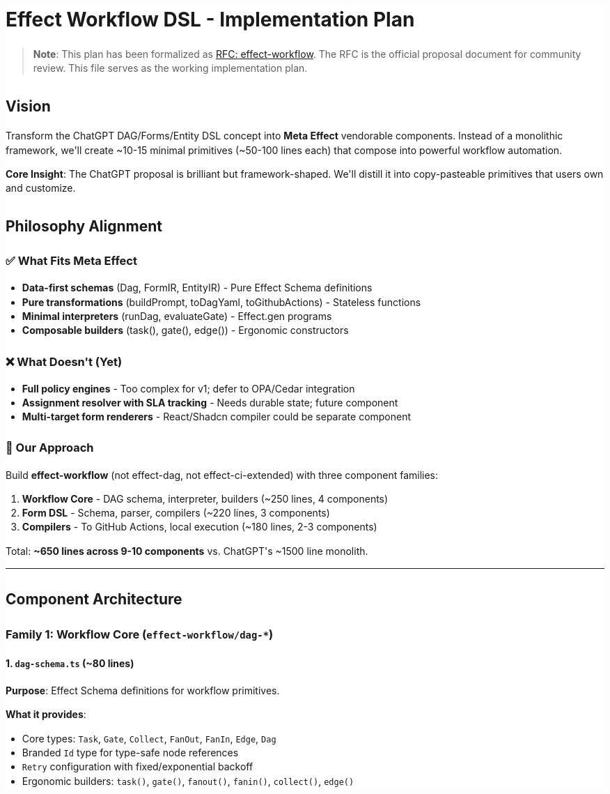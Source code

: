 # Effect Workflow DSL - Implementation Plan

> **Note**: This plan has been formalized as [RFC: effect-workflow](./docs/rfcs/effect-workflow-rfc.md). The RFC is the official proposal document for community review. This file serves as the working implementation plan.

## Vision

Transform the ChatGPT DAG/Forms/Entity DSL concept into **Meta Effect** vendorable components. Instead of a monolithic framework, we'll create ~10-15 minimal primitives (~50-100 lines each) that compose into powerful workflow automation.

**Core Insight**: The ChatGPT proposal is brilliant but framework-shaped. We'll distill it into copy-pasteable primitives that users own and customize.

## Philosophy Alignment

### ✅ What Fits Meta Effect
- **Data-first schemas** (Dag, FormIR, EntityIR) - Pure Effect Schema definitions
- **Pure transformations** (buildPrompt, toDagYaml, toGithubActions) - Stateless functions
- **Minimal interpreters** (runDag, evaluateGate) - Effect.gen programs
- **Composable builders** (task(), gate(), edge()) - Ergonomic constructors

### ❌ What Doesn't (Yet)
- **Full policy engines** - Too complex for v1; defer to OPA/Cedar integration
- **Assignment resolver with SLA tracking** - Needs durable state; future component
- **Multi-target form renderers** - React/Shadcn compiler could be separate component

### 🎯 Our Approach
Build **effect-workflow** (not effect-dag, not effect-ci-extended) with three component families:

1. **Workflow Core** - DAG schema, interpreter, builders (~250 lines, 4 components)
2. **Form DSL** - Schema, parser, compilers (~220 lines, 3 components)
3. **Compilers** - To GitHub Actions, local execution (~180 lines, 2-3 components)

Total: **~650 lines across 9-10 components** vs. ChatGPT's ~1500 line monolith.

---

## Component Architecture

### Family 1: Workflow Core (`effect-workflow/dag-*`)

#### 1. `dag-schema.ts` (~80 lines)
**Purpose**: Effect Schema definitions for workflow primitives.

**What it provides**:
- Core types: `Task`, `Gate`, `Collect`, `FanOut`, `FanIn`, `Edge`, `Dag`
- Branded `Id` type for type-safe node references
- `Retry` configuration with fixed/exponential backoff
- Ergonomic builders: `task()`, `gate()`, `fanout()`, `fanin()`, `collect()`, `edge()`
